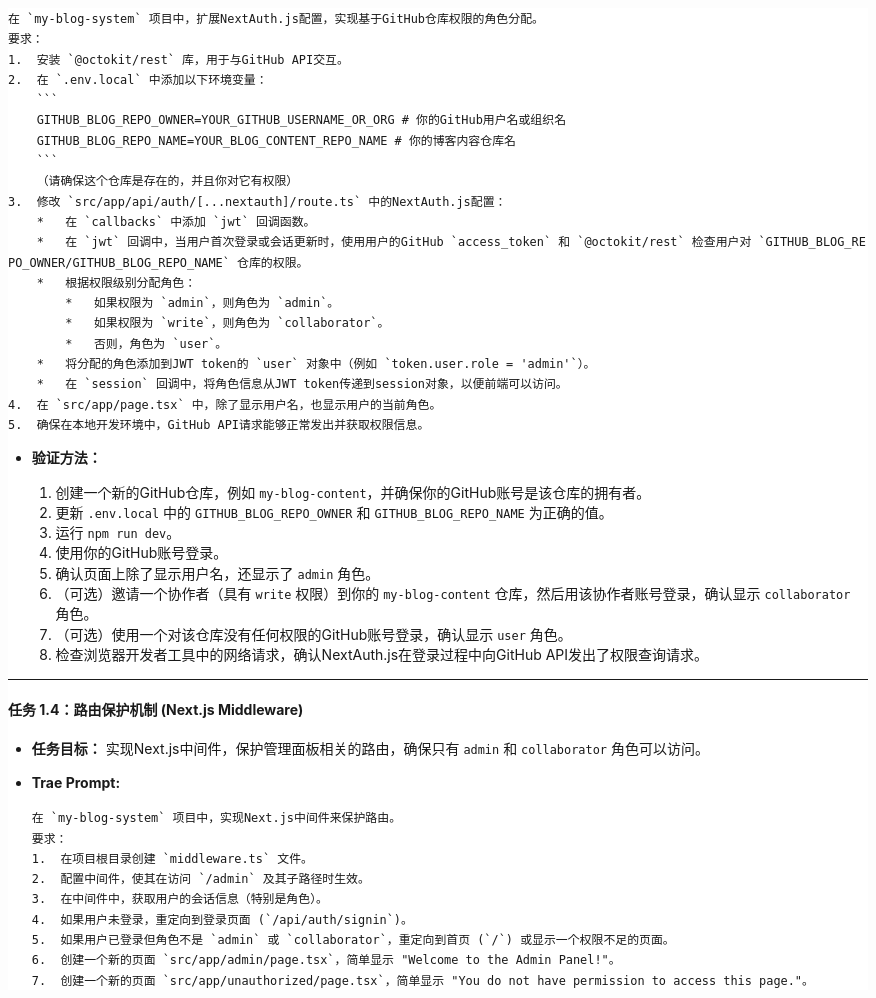   ```
  在 `my-blog-system` 项目中，扩展NextAuth.js配置，实现基于GitHub仓库权限的角色分配。
  要求：
  1.  安装 `@octokit/rest` 库，用于与GitHub API交互。
  2.  在 `.env.local` 中添加以下环境变量：
      ```
      GITHUB_BLOG_REPO_OWNER=YOUR_GITHUB_USERNAME_OR_ORG # 你的GitHub用户名或组织名
      GITHUB_BLOG_REPO_NAME=YOUR_BLOG_CONTENT_REPO_NAME # 你的博客内容仓库名
      ```
      （请确保这个仓库是存在的，并且你对它有权限）
  3.  修改 `src/app/api/auth/[...nextauth]/route.ts` 中的NextAuth.js配置：
      *   在 `callbacks` 中添加 `jwt` 回调函数。
      *   在 `jwt` 回调中，当用户首次登录或会话更新时，使用用户的GitHub `access_token` 和 `@octokit/rest` 检查用户对 `GITHUB_BLOG_REPO_OWNER/GITHUB_BLOG_REPO_NAME` 仓库的权限。
      *   根据权限级别分配角色：
          *   如果权限为 `admin`，则角色为 `admin`。
          *   如果权限为 `write`，则角色为 `collaborator`。
          *   否则，角色为 `user`。
      *   将分配的角色添加到JWT token的 `user` 对象中（例如 `token.user.role = 'admin'`）。
      *   在 `session` 回调中，将角色信息从JWT token传递到session对象，以便前端可以访问。
  4.  在 `src/app/page.tsx` 中，除了显示用户名，也显示用户的当前角色。
  5.  确保在本地开发环境中，GitHub API请求能够正常发出并获取权限信息。
  ```

* **验证方法：**
  
  1. 创建一个新的GitHub仓库，例如 `my-blog-content`，并确保你的GitHub账号是该仓库的拥有者。
  2. 更新 `.env.local` 中的 `GITHUB_BLOG_REPO_OWNER` 和 `GITHUB_BLOG_REPO_NAME` 为正确的值。
  3. 运行 `npm run dev`。
  4. 使用你的GitHub账号登录。
  5. 确认页面上除了显示用户名，还显示了 `admin` 角色。
  6. （可选）邀请一个协作者（具有 `write` 权限）到你的 `my-blog-content` 仓库，然后用该协作者账号登录，确认显示 `collaborator` 角色。
  7. （可选）使用一个对该仓库没有任何权限的GitHub账号登录，确认显示 `user` 角色。
  8. 检查浏览器开发者工具中的网络请求，确认NextAuth.js在登录过程中向GitHub API发出了权限查询请求。

---

#### **任务 1.4：路由保护机制 (Next.js Middleware)**

* **任务目标：** 实现Next.js中间件，保护管理面板相关的路由，确保只有 `admin` 和 `collaborator` 角色可以访问。

* **Trae Prompt:**
  
  ```
  在 `my-blog-system` 项目中，实现Next.js中间件来保护路由。
  要求：
  1.  在项目根目录创建 `middleware.ts` 文件。
  2.  配置中间件，使其在访问 `/admin` 及其子路径时生效。
  3.  在中间件中，获取用户的会话信息（特别是角色）。
  4.  如果用户未登录，重定向到登录页面 (`/api/auth/signin`)。
  5.  如果用户已登录但角色不是 `admin` 或 `collaborator`，重定向到首页 (`/`) 或显示一个权限不足的页面。
  6.  创建一个新的页面 `src/app/admin/page.tsx`，简单显示 "Welcome to the Admin Panel!"。
  7.  创建一个新的页面 `src/app/unauthorized/page.tsx`，简单显示 "You do not have permission to access this page."。
  ```
